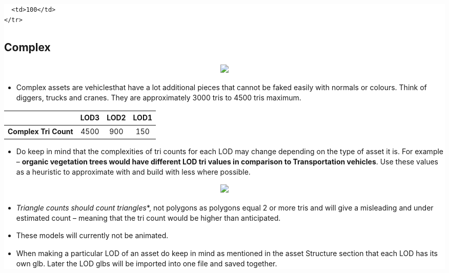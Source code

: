       <td>100</td>
    </tr>
  </tbody>
</table>

</div>


## Complex

<div style="text-align: center;">
  <img src="../images/image18.png" style="width: 75%;" />
</div>

- Complex assets are vehiclesthat have a lot additional pieces that cannot be faked easily with normals or colours. Think of diggers, trucks and cranes. They are approximately 3000 tris to 4500 tris maximum.


<div style="text-align: center;">
<table>
  <thead>
    <tr>
      <th></th>
      <th>LOD3</th>
      <th>LOD2</th>
      <th>LOD1</th>
    </tr>
  </thead>
  <tbody>
    <tr>
      <td><strong>Complex Tri Count</strong></td>
      <td>4500</td>
      <td>900</td>
      <td>150</td>
    </tr>
  </tbody>
</table>

</div>

- Do keep in mind that the complexities of tri counts for each LOD may
  change depending on the type of asset it is. For example – **organic
  vegetation trees would have different LOD tri values in comparison to
  Transportation vehicles**. Use these values as a heuristic to
  approximate with and build with less where possible.

<div style="text-align: center;">
  <img src="../images/image19.png" style="width: 75%;" />
</div>


 - *Triangle counts should count triangles**, not polygons as polygons equal 2 or more tris and will give a misleading and under estimated count – meaning that the tri count would be higher than anticipated.

- These models will currently not be animated.

- When making a particular LOD of an asset do keep in mind as mentioned
  in the asset Structure section that each LOD has its own glb. Later
  the LOD glbs will be imported into one file and saved together.
